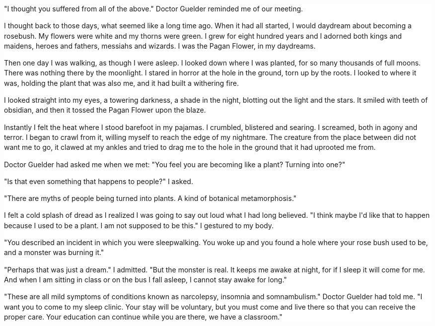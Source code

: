   
"I thought you suffered from all of the above." Doctor Guelder reminded me of our meeting.
  

  
I thought back to those days, what seemed like a long time ago. When it had all started, I would daydream about becoming a rosebush. My flowers were white and my thorns were green. I grew for eight hundred years and I adorned both kings and maidens, heroes and fathers, messiahs and wizards. I was the Pagan Flower, in my daydreams.
  

  
Then one day I was walking, as though I were asleep. I looked down where I was planted, for so many thousands of full moons. There was nothing there by the moonlight. I stared in horror at the hole in the ground, torn up by the roots. I looked to where it was, holding the plant that was also me, and it had built a withering fire.
  

  
I looked straight into my eyes, a towering darkness, a shade in the night, blotting out the light and the stars. It smiled with teeth of obsidian, and then it tossed the Pagan Flower upon the blaze.
  

  
Instantly I felt the heat where I stood barefoot in my pajamas. I crumbled, blistered and searing. I screamed, both in agony and terror. I began to crawl from it, willing myself to reach the edge of my nightmare. The creature from the place between did not want me to go, it clawed at my ankles and tried to drag me to the hole in the ground that it had uprooted me from.
  

  
Doctor Guelder had asked me when we met: "You feel you are becoming like a plant? Turning into one?"
  

  
"Is that even something that happens to people?" I asked.
  

  
"There are myths of people being turned into plants. A kind of botanical metamorphosis."
  

  
I felt a cold splash of dread as I realized I was going to say out loud what I had long believed. "I think maybe I'd like that to happen because I used to be a plant. I am not supposed to be this." I gestured to my body.
  

  
"You described an incident in which you were sleepwalking. You woke up and you found a hole where your rose bush used to be, and a monster was burning it."
  

  
"Perhaps that was just a dream." I admitted. "But the monster is real. It keeps me awake at night, for if I sleep it will come for me. And when I am sitting in class or on the bus I fall asleep, I cannot stay awake for long."
  

  
"These are all mild symptoms of conditions known as narcolepsy, insomnia and somnambulism." Doctor Guelder had told me. "I want you to come to my sleep clinic. Your stay will be voluntary, but you must come and live there so that you can receive the proper care. Your education can continue while you are there, we have a classroom."
  
